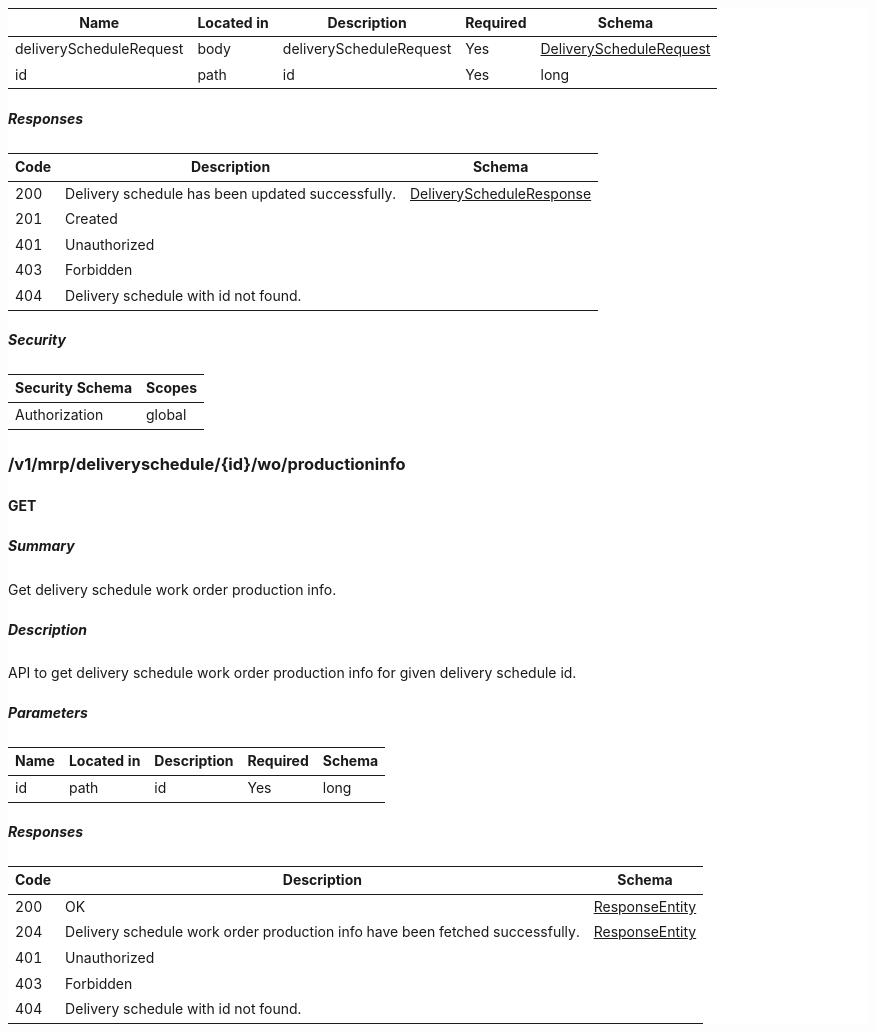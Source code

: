 | Name | Located in | Description | Required | Schema |
| ---- | ---------- | ----------- | -------- | ------ |
| deliveryScheduleRequest | body | deliveryScheduleRequest | Yes | [DeliveryScheduleRequest](#deliveryschedulerequest) |
| id | path | id | Yes | long |

##### Responses

| Code | Description | Schema |
| ---- | ----------- | ------ |
| 200 | Delivery schedule has been updated successfully. | [DeliveryScheduleResponse](#deliveryscheduleresponse) |
| 201 | Created |  |
| 401 | Unauthorized |  |
| 403 | Forbidden |  |
| 404 | Delivery schedule with id not found. |  |

##### Security

| Security Schema | Scopes |
| --------------- | ------ |
| Authorization | global |

### /v1/mrp/deliveryschedule/{id}/wo/productioninfo

#### GET
##### Summary

Get delivery schedule work order production info.

##### Description

API to get delivery schedule work order production info for given delivery schedule id.

##### Parameters

| Name | Located in | Description | Required | Schema |
| ---- | ---------- | ----------- | -------- | ------ |
| id | path | id | Yes | long |

##### Responses

| Code | Description | Schema |
| ---- | ----------- | ------ |
| 200 | OK | [ResponseEntity](#responseentity) |
| 204 | Delivery schedule work order production info have been fetched successfully. | [ResponseEntity](#responseentity) |
| 401 | Unauthorized |  |
| 403 | Forbidden |  |
| 404 | Delivery schedule with id not found. |  |

